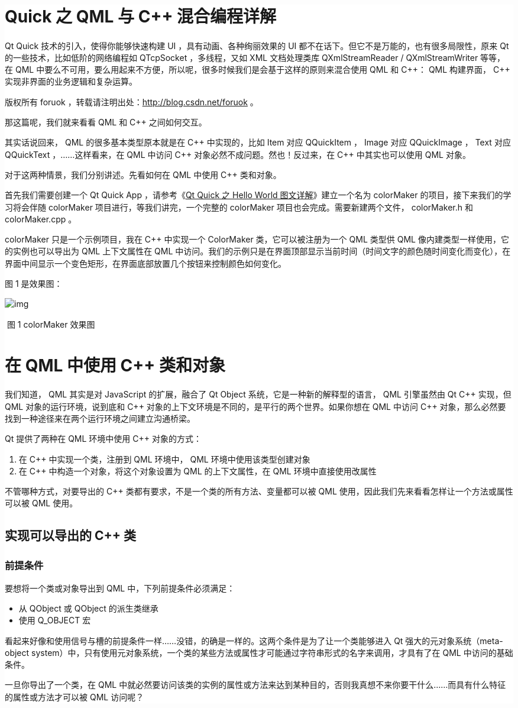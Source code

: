 # Quick 之 QML 与 C++ 混合编程详解

Qt Quick 技术的引入，使得你能够快速构建 UI ，具有动画、各种绚丽效果的 UI 都不在话下。但它不是万能的，也有很多局限性，原来 Qt 的一些技术，比如低阶的网络编程如 QTcpSocket ，多线程，又如 XML 文档处理类库 QXmlStreamReader / QXmlStreamWriter 等等，在 QML 中要么不可用，要么用起来不方便，所以呢，很多时候我们是会基于这样的原则来混合使用 QML 和 C++： QML 构建界面， C++ 实现非界面的业务逻辑和复杂运算。

  版权所有 foruok ，转载请注明出处：http://blog.csdn.net/foruok 。

  那这篇呢，我们就来看看 QML 和 C++ 之间如何交互。

  其实话说回来， QML 的很多基本类型原本就是在 C++ 中实现的，比如 Item 对应 QQuickItem ， Image 对应 QQuickImage ， Text 对应 QQuickText  ，……这样看来，在 QML 中访问 C++ 对象必然不成问题。然也！反过来，在 C++ 中其实也可以使用 QML 对象。

  对于这两种情景，我们分别讲述。先看如何在 QML 中使用 C++ 类和对象。

  首先我们需要创建一个 Qt Quick App ，请参考《[Qt Quick 之 Hello World 图文详解](http://blog.csdn.net/foruok/article/details/28850879)》建立一个名为 colorMaker 的项目，接下来我们的学习将会伴随 colorMaker 项目进行，等我们讲完，一个完整的 colorMaker 项目也会完成。需要新建两个文件， colorMaker.h 和 colorMaker.cpp 。

  colorMaker 只是一个示例项目，我在 C++ 中实现一个 ColorMaker 类，它可以被注册为一个 QML 类型供 QML 像内建类型一样使用，它的实例也可以导出为 QML 上下文属性在 QML 中访问。我们的示例只是在界面顶部显示当前时间（时间文字的颜色随时间变化而变化），在界面中间显示一个变色矩形，在界面底部放置几个按钮来控制颜色如何变化。

  图 1 是效果图：

![img](SouthEast)

​        图 1 colorMaker 效果图

# 在 QML 中使用 C++ 类和对象

  我们知道， QML 其实是对 JavaScript 的扩展，融合了 Qt Object 系统，它是一种新的解释型的语言， QML 引擎虽然由 Qt C++ 实现，但 QML 对象的运行环境，说到底和 C++ 对象的上下文环境是不同的，是平行的两个世界。如果你想在 QML 中访问 C++ 对象，那么必然要找到一种途径来在两个运行环境之间建立沟通桥梁。

  Qt 提供了两种在 QML 环境中使用 C++ 对象的方式：



1. 在 C++ 中实现一个类，注册到 QML 环境中， QML 环境中使用该类型创建对象
2. 在 C++ 中构造一个对象，将这个对象设置为 QML 的上下文属性，在 QML 环境中直接使用改属性



  不管哪种方式，对要导出的 C++ 类都有要求，不是一个类的所有方法、变量都可以被 QML 使用，因此我们先来看看怎样让一个方法或属性可以被 QML 使用。

## 实现可以导出的 C++ 类

### 前提条件  

   要想将一个类或对象导出到 QML 中，下列前提条件必须满足：

-   从 QObject 或 QObject 的派生类继承
-   使用 Q_OBJECT 宏

  看起来好像和使用信号与槽的前提条件一样……没错，的确是一样的。这两个条件是为了让一个类能够进入 Qt 强大的元对象系统（meta-object system）中，只有使用元对象系统，一个类的某些方法或属性才可能通过字符串形式的名字来调用，才具有了在 QML 中访问的基础条件。

  一旦你导出了一个类，在 QML 中就必然要访问该类的实例的属性或方法来达到某种目的，否则我真想不来你要干什么……而具有什么特征的属性或方法才可以被 QML 访问呢？
